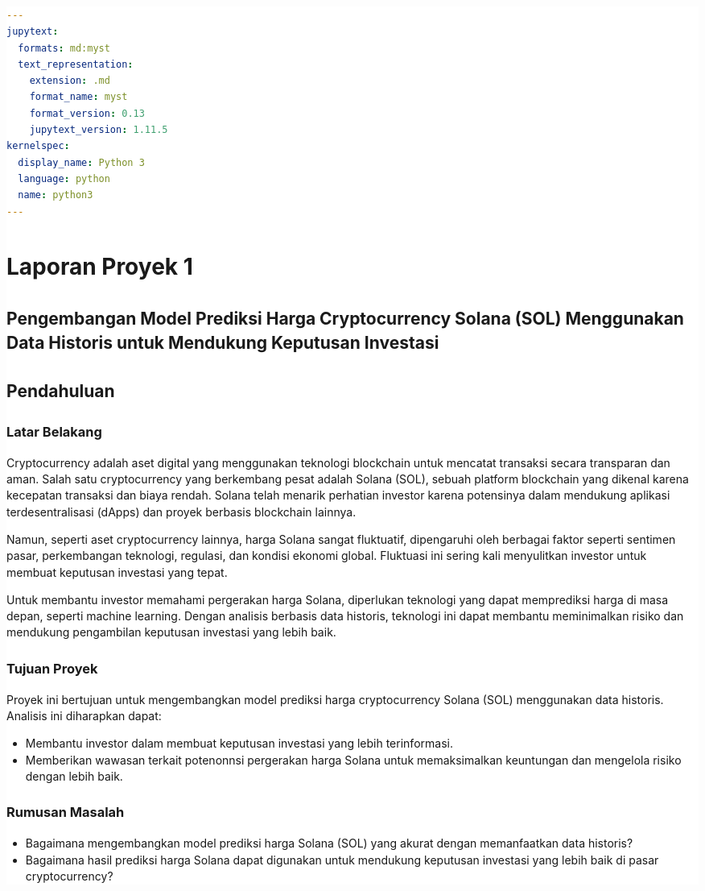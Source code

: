 ```yaml
---
jupytext:
  formats: md:myst
  text_representation:
    extension: .md
    format_name: myst
    format_version: 0.13
    jupytext_version: 1.11.5
kernelspec:
  display_name: Python 3
  language: python
  name: python3
---
```


# Laporan Proyek 1
## Pengembangan Model Prediksi Harga Cryptocurrency Solana (SOL) Menggunakan Data Historis untuk Mendukung Keputusan Investasi
## Pendahuluan

### Latar Belakang
Cryptocurrency adalah aset digital yang menggunakan teknologi blockchain untuk mencatat transaksi secara transparan dan aman. Salah satu cryptocurrency yang berkembang pesat adalah Solana (SOL), sebuah platform blockchain yang dikenal karena kecepatan transaksi dan biaya rendah. Solana telah menarik perhatian investor karena potensinya dalam mendukung aplikasi terdesentralisasi (dApps) dan proyek berbasis blockchain lainnya.

Namun, seperti aset cryptocurrency lainnya, harga Solana sangat fluktuatif, dipengaruhi oleh berbagai faktor seperti sentimen pasar, perkembangan teknologi, regulasi, dan kondisi ekonomi global. Fluktuasi ini sering kali menyulitkan investor untuk membuat keputusan investasi yang tepat.

Untuk membantu investor memahami pergerakan harga Solana, diperlukan teknologi yang dapat memprediksi harga di masa depan, seperti machine learning. Dengan analisis berbasis data historis, teknologi ini dapat membantu meminimalkan risiko dan mendukung pengambilan keputusan investasi yang lebih baik.

### Tujuan Proyek
Proyek ini bertujuan untuk mengembangkan model prediksi harga cryptocurrency Solana (SOL) menggunakan data historis. Analisis ini diharapkan dapat:

- Membantu investor dalam membuat keputusan investasi yang lebih terinformasi.
- Memberikan wawasan terkait potenonnsi pergerakan harga Solana untuk memaksimalkan keuntungan dan mengelola risiko dengan lebih baik.

### Rumusan Masalah
- Bagaimana mengembangkan model prediksi harga Solana (SOL) yang akurat dengan memanfaatkan data historis?
- Bagaimana hasil prediksi harga Solana dapat digunakan untuk mendukung keputusan investasi yang lebih baik di pasar cryptocurrency?
